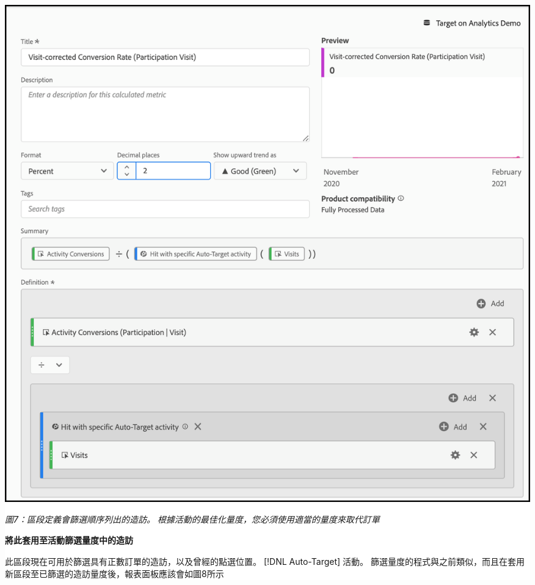 ![圖7.png](assets/Figure7.png)

*圖7：區段定義會篩選順序列出的造訪。 根據活動的最佳化量度，您必須使用適當的量度來取代訂單*

**將此套用至活動篩選量度中的造訪**

此區段現在可用於篩選具有正數訂單的造訪，以及曾經的點選位置。 [!DNL Auto-Target] 活動。 篩選量度的程式與之前類似，而且在套用新區段至已篩選的造訪量度後，報表面板應該會如圖8所示
